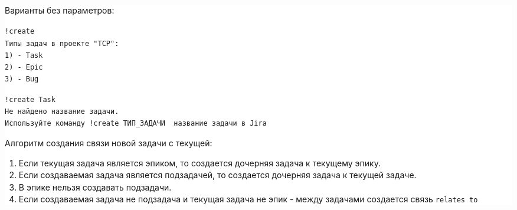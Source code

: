 Варианты без параметров:

```
!create
Типы задач в проекте "TCP":
1) - Task
2) - Epic
3) - Bug
```

```
!create Task
Не найдено название задачи.
Используйте команду !create ТИП_ЗАДАЧИ  название задачи в Jira
```

Алгоритм создания связи новой задачи с текущей:

1. Если текущая задача является эпиком, то создается дочерняя задача к текущему эпику.
2. Если создаваемая задача является подзадачей, то создается дочерняя задача к текущей задаче.
3. В эпике нельзя создавать подзадачи.
4. Если создаваемая задача не подзадача и текущая задача не эпик - между задачами создается связь `relates to`
